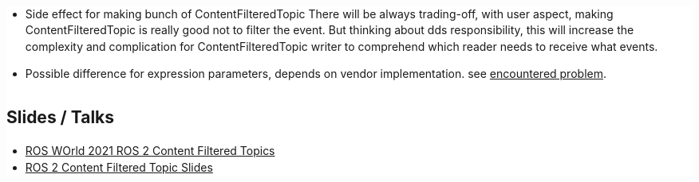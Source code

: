 - Side effect for making bunch of ContentFilteredTopic
  There will be always trading-off, with user aspect, making ContentFilteredTopic is really good not to filter the event. But thinking about dds responsibility, this will increase the complexity and complication for ContentFilteredTopic writer to comprehend which reader needs to receive what events.

- Possible difference for expression parameters, depends on vendor implementation.
  see [encountered problem](https://issues.omg.org/issues/spec/DDS/1.4#issue-47484).

## Slides / Talks

- [ROS WOrld 2021 ROS 2 Content Filtered Topics](https://vimeo.com/649654533/c8104829db)
- [ROS 2 Content Filtered Topic Slides](https://www.slideshare.net/FujitaTomoya/ros-2-content-filtered-topics)
